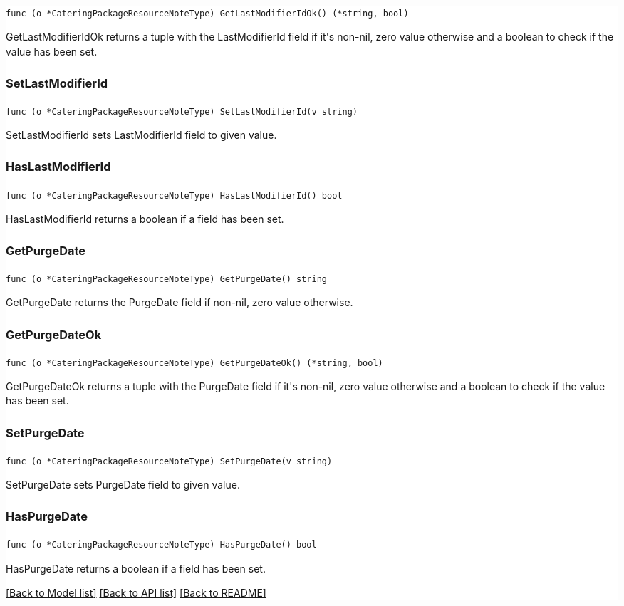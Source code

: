 `func (o *CateringPackageResourceNoteType) GetLastModifierIdOk() (*string, bool)`

GetLastModifierIdOk returns a tuple with the LastModifierId field if it's non-nil, zero value otherwise
and a boolean to check if the value has been set.

### SetLastModifierId

`func (o *CateringPackageResourceNoteType) SetLastModifierId(v string)`

SetLastModifierId sets LastModifierId field to given value.

### HasLastModifierId

`func (o *CateringPackageResourceNoteType) HasLastModifierId() bool`

HasLastModifierId returns a boolean if a field has been set.

### GetPurgeDate

`func (o *CateringPackageResourceNoteType) GetPurgeDate() string`

GetPurgeDate returns the PurgeDate field if non-nil, zero value otherwise.

### GetPurgeDateOk

`func (o *CateringPackageResourceNoteType) GetPurgeDateOk() (*string, bool)`

GetPurgeDateOk returns a tuple with the PurgeDate field if it's non-nil, zero value otherwise
and a boolean to check if the value has been set.

### SetPurgeDate

`func (o *CateringPackageResourceNoteType) SetPurgeDate(v string)`

SetPurgeDate sets PurgeDate field to given value.

### HasPurgeDate

`func (o *CateringPackageResourceNoteType) HasPurgeDate() bool`

HasPurgeDate returns a boolean if a field has been set.


[[Back to Model list]](../README.md#documentation-for-models) [[Back to API list]](../README.md#documentation-for-api-endpoints) [[Back to README]](../README.md)


